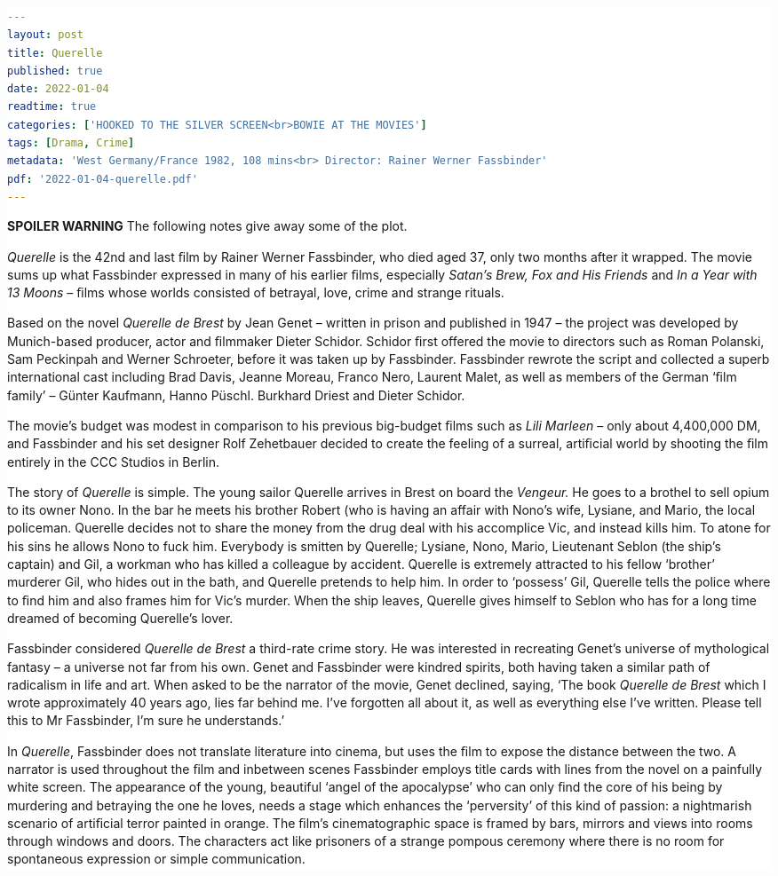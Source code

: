 ```yaml
---
layout: post
title: Querelle
published: true
date: 2022-01-04
readtime: true
categories: ['HOOKED TO THE SILVER SCREEN<br>BOWIE AT THE MOVIES']
tags: [Drama, Crime]
metadata: 'West Germany/France 1982, 108 mins<br> Director: Rainer Werner Fassbinder'
pdf: '2022-01-04-querelle.pdf'
---
```


**SPOILER WARNING** The following notes give away some of the plot.

_Querelle_ is the 42nd and last ﬁlm by Rainer Werner Fassbinder, who died aged 37, only two months after it wrapped. The movie sums up what Fassbinder expressed in many of his earlier ﬁlms, especially _Satan’s Brew, Fox and His Friends_ and _In a Year with 13 Moons_ – ﬁlms whose worlds consisted of betrayal, love, crime and strange rituals.

Based on the novel _Querelle de Brest_ by Jean Genet – written in prison and published in 1947 – the project was developed by Munich-based producer, actor and ﬁlmmaker Dieter Schidor. Schidor ﬁrst offered the movie to directors such as Roman Polanski, Sam Peckinpah and Werner Schroeter, before it was taken up by Fassbinder. Fassbinder rewrote the script and collected a superb international cast including Brad Davis, Jeanne Moreau, Franco Nero, Laurent Malet, as well as members of the German ‘ﬁlm family’ – Günter Kaufmann, Hanno Püschl. Burkhard Driest and Dieter Schidor.

The movie’s budget was modest in comparison to his previous big-budget ﬁlms such as _Lili Marleen_ – only about 4,400,000 DM, and Fassbinder and his set designer Rolf Zehetbauer decided to create the feeling of a surreal, artiﬁcial world by shooting the ﬁlm entirely in the CCC Studios in Berlin.

The story of _Querelle_ is simple. The young sailor Querelle arrives in Brest on board the _Vengeur._ He goes to a brothel to sell opium to its owner Nono.  In the bar he meets his brother Robert (who is having an affair with Nono’s wife, Lysiane, and Mario, the local policeman. Querelle decides not to share the money from the drug deal with his accomplice Vic, and instead kills him.  To atone for his sins he allows Nono to fuck him. Everybody is smitten by Querelle; Lysiane, Nono, Mario, Lieutenant Seblon (the ship’s captain) and Gil, a workman who has killed a colleague by accident. Querelle is extremely attracted to his fellow ‘brother’ murderer Gil, who hides out in the bath, and Querelle pretends to help him. In order to ‘possess’ Gil, Querelle tells the police where to ﬁnd him and also frames him for Vic’s murder. When the ship leaves, Querelle gives himself to Seblon who has for a long time dreamed of becoming Querelle’s lover.

Fassbinder considered _Querelle de Brest_ a third-rate crime story. He was interested in recreating Genet’s universe of mythological fantasy – a universe not far from his own. Genet and Fassbinder were kindred spirits, both having taken a similar path of radicalism in life and art. When asked to be the narrator of the movie, Genet declined, saying, ‘The book _Querelle de Brest_ which I wrote approximately 40 years ago, lies far behind me. I’ve forgotten all about it, as well as everything else I’ve written. Please tell this to Mr Fassbinder, I’m sure he understands.’

In _Querelle_,  Fassbinder does not translate literature into cinema, but uses the ﬁlm to expose the distance between the two. A narrator is used throughout the ﬁlm and inbetween scenes Fassbinder employs title cards with lines from the novel on a painfully white screen. The appearance of the young, beautiful ‘angel of the apocalypse’ who can only ﬁnd the core of his being by murdering and betraying the one he loves, needs a stage which enhances the ‘perversity’ of this kind of passion: a nightmarish scenario of artiﬁcial terror painted in orange. The ﬁlm’s cinematographic space is framed by bars, mirrors and views into rooms through windows and doors. The characters act like prisoners of a strange pompous ceremony where there is no room for spontaneous expression or simple communication.
